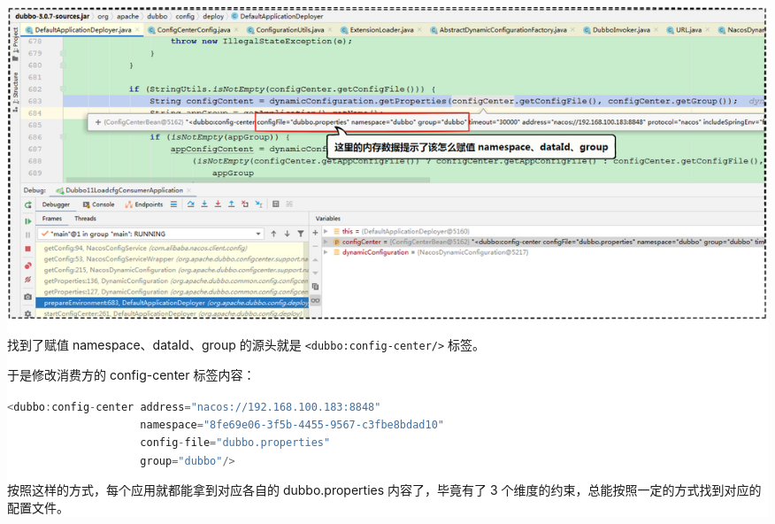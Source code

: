![图片](images/615369/2836feab1c93fcd09c9a4b8b4c00e14e.png)

找到了赋值 namespace、dataId、group 的源头就是 `<dubbo:config-center/>` 标签。

于是修改消费方的 config-center 标签内容：

```java
<dubbo:config-center address="nacos://192.168.100.183:8848"
                     namespace="8fe69e06-3f5b-4455-9567-c3fbe8bdad10"
                     config-file="dubbo.properties"
                     group="dubbo"/>

```

按照这样的方式，每个应用就都能拿到对应各自的 dubbo.properties 内容了，毕竟有了 3 个维度的约束，总能按照一定的方式找到对应的配置文件。